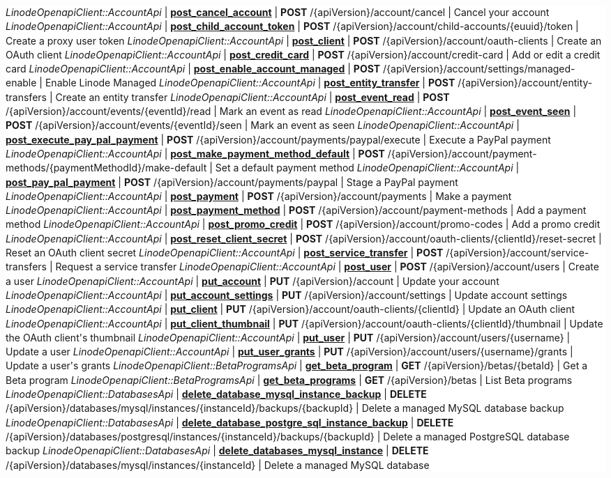 *LinodeOpenapiClient::AccountApi* | [**post_cancel_account**](docs/AccountApi.md#post_cancel_account) | **POST** /{apiVersion}/account/cancel | Cancel your account
*LinodeOpenapiClient::AccountApi* | [**post_child_account_token**](docs/AccountApi.md#post_child_account_token) | **POST** /{apiVersion}/account/child-accounts/{euuid}/token | Create a proxy user token
*LinodeOpenapiClient::AccountApi* | [**post_client**](docs/AccountApi.md#post_client) | **POST** /{apiVersion}/account/oauth-clients | Create an OAuth client
*LinodeOpenapiClient::AccountApi* | [**post_credit_card**](docs/AccountApi.md#post_credit_card) | **POST** /{apiVersion}/account/credit-card | Add or edit a credit card
*LinodeOpenapiClient::AccountApi* | [**post_enable_account_managed**](docs/AccountApi.md#post_enable_account_managed) | **POST** /{apiVersion}/account/settings/managed-enable | Enable Linode Managed
*LinodeOpenapiClient::AccountApi* | [**post_entity_transfer**](docs/AccountApi.md#post_entity_transfer) | **POST** /{apiVersion}/account/entity-transfers | Create an entity transfer
*LinodeOpenapiClient::AccountApi* | [**post_event_read**](docs/AccountApi.md#post_event_read) | **POST** /{apiVersion}/account/events/{eventId}/read | Mark an event as read
*LinodeOpenapiClient::AccountApi* | [**post_event_seen**](docs/AccountApi.md#post_event_seen) | **POST** /{apiVersion}/account/events/{eventId}/seen | Mark an event as seen
*LinodeOpenapiClient::AccountApi* | [**post_execute_pay_pal_payment**](docs/AccountApi.md#post_execute_pay_pal_payment) | **POST** /{apiVersion}/account/payments/paypal/execute | Execute a PayPal payment
*LinodeOpenapiClient::AccountApi* | [**post_make_payment_method_default**](docs/AccountApi.md#post_make_payment_method_default) | **POST** /{apiVersion}/account/payment-methods/{paymentMethodId}/make-default | Set a default payment method
*LinodeOpenapiClient::AccountApi* | [**post_pay_pal_payment**](docs/AccountApi.md#post_pay_pal_payment) | **POST** /{apiVersion}/account/payments/paypal | Stage a PayPal payment
*LinodeOpenapiClient::AccountApi* | [**post_payment**](docs/AccountApi.md#post_payment) | **POST** /{apiVersion}/account/payments | Make a payment
*LinodeOpenapiClient::AccountApi* | [**post_payment_method**](docs/AccountApi.md#post_payment_method) | **POST** /{apiVersion}/account/payment-methods | Add a payment method
*LinodeOpenapiClient::AccountApi* | [**post_promo_credit**](docs/AccountApi.md#post_promo_credit) | **POST** /{apiVersion}/account/promo-codes | Add a promo credit
*LinodeOpenapiClient::AccountApi* | [**post_reset_client_secret**](docs/AccountApi.md#post_reset_client_secret) | **POST** /{apiVersion}/account/oauth-clients/{clientId}/reset-secret | Reset an OAuth client secret
*LinodeOpenapiClient::AccountApi* | [**post_service_transfer**](docs/AccountApi.md#post_service_transfer) | **POST** /{apiVersion}/account/service-transfers | Request a service transfer
*LinodeOpenapiClient::AccountApi* | [**post_user**](docs/AccountApi.md#post_user) | **POST** /{apiVersion}/account/users | Create a user
*LinodeOpenapiClient::AccountApi* | [**put_account**](docs/AccountApi.md#put_account) | **PUT** /{apiVersion}/account | Update your account
*LinodeOpenapiClient::AccountApi* | [**put_account_settings**](docs/AccountApi.md#put_account_settings) | **PUT** /{apiVersion}/account/settings | Update account settings
*LinodeOpenapiClient::AccountApi* | [**put_client**](docs/AccountApi.md#put_client) | **PUT** /{apiVersion}/account/oauth-clients/{clientId} | Update an OAuth client
*LinodeOpenapiClient::AccountApi* | [**put_client_thumbnail**](docs/AccountApi.md#put_client_thumbnail) | **PUT** /{apiVersion}/account/oauth-clients/{clientId}/thumbnail | Update the OAuth client's thumbnail
*LinodeOpenapiClient::AccountApi* | [**put_user**](docs/AccountApi.md#put_user) | **PUT** /{apiVersion}/account/users/{username} | Update a user
*LinodeOpenapiClient::AccountApi* | [**put_user_grants**](docs/AccountApi.md#put_user_grants) | **PUT** /{apiVersion}/account/users/{username}/grants | Update a user's grants
*LinodeOpenapiClient::BetaProgramsApi* | [**get_beta_program**](docs/BetaProgramsApi.md#get_beta_program) | **GET** /{apiVersion}/betas/{betaId} | Get a Beta program
*LinodeOpenapiClient::BetaProgramsApi* | [**get_beta_programs**](docs/BetaProgramsApi.md#get_beta_programs) | **GET** /{apiVersion}/betas | List Beta programs
*LinodeOpenapiClient::DatabasesApi* | [**delete_database_mysql_instance_backup**](docs/DatabasesApi.md#delete_database_mysql_instance_backup) | **DELETE** /{apiVersion}/databases/mysql/instances/{instanceId}/backups/{backupId} | Delete a managed MySQL database backup
*LinodeOpenapiClient::DatabasesApi* | [**delete_database_postgre_sql_instance_backup**](docs/DatabasesApi.md#delete_database_postgre_sql_instance_backup) | **DELETE** /{apiVersion}/databases/postgresql/instances/{instanceId}/backups/{backupId} | Delete a managed PostgreSQL database backup
*LinodeOpenapiClient::DatabasesApi* | [**delete_databases_mysql_instance**](docs/DatabasesApi.md#delete_databases_mysql_instance) | **DELETE** /{apiVersion}/databases/mysql/instances/{instanceId} | Delete a managed MySQL database